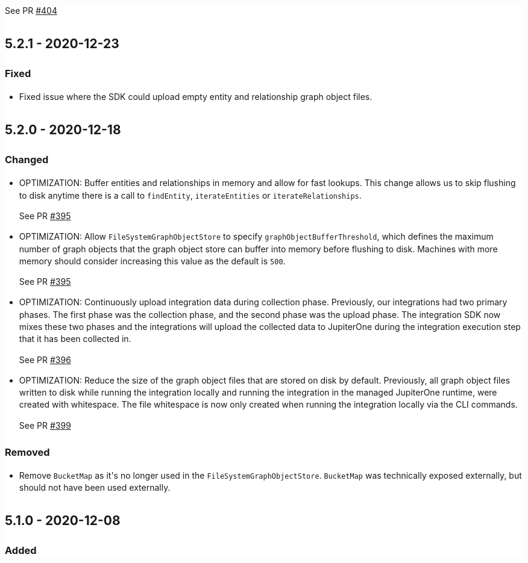   See PR [#404](https://github.com/JupiterOne/sdk/pull/404)

## 5.2.1 - 2020-12-23

### Fixed

- Fixed issue where the SDK could upload empty entity and relationship graph
  object files.

## 5.2.0 - 2020-12-18

### Changed

- OPTIMIZATION: Buffer entities and relationships in memory and allow for fast
  lookups. This change allows us to skip flushing to disk anytime there is a
  call to `findEntity`, `iterateEntities` or `iterateRelationships`.

  See PR [#395](https://github.com/JupiterOne/sdk/pull/395)

- OPTIMIZATION: Allow `FileSystemGraphObjectStore` to specify
  `graphObjectBufferThreshold`, which defines the maximum number of graph
  objects that the graph object store can buffer into memory before flushing to
  disk. Machines with more memory should consider increasing this value as the
  default is `500`.

  See PR [#395](https://github.com/JupiterOne/sdk/pull/395)

- OPTIMIZATION: Continuously upload integration data during collection phase.
  Previously, our integrations had two primary phases. The first phase was the
  collection phase, and the second phase was the upload phase. The integration
  SDK now mixes these two phases and the integrations will upload the collected
  data to JupiterOne during the integration execution step that it has been
  collected in.

  See PR [#396](https://github.com/JupiterOne/sdk/pull/396)

- OPTIMIZATION: Reduce the size of the graph object files that are stored on
  disk by default. Previously, all graph object files written to disk while
  running the integration locally and running the integration in the managed
  JupiterOne runtime, were created with whitespace. The file whitespace is now
  only created when running the integration locally via the CLI commands.

  See PR [#399](https://github.com/JupiterOne/sdk/pull/399)

### Removed

- Remove `BucketMap` as it's no longer used in the `FileSystemGraphObjectStore`.
  `BucketMap` was technically exposed externally, but should not have been used
  externally.

## 5.1.0 - 2020-12-08

### Added
